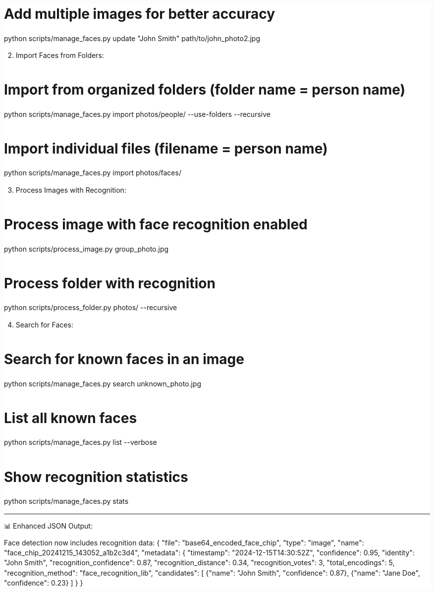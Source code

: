  # Add multiple images for better accuracy
  python scripts/manage_faces.py update "John Smith" path/to/john_photo2.jpg

  2. Import Faces from Folders:

  # Import from organized folders (folder name = person name)
  python scripts/manage_faces.py import photos/people/ --use-folders --recursive

  # Import individual files (filename = person name)
  python scripts/manage_faces.py import photos/faces/

  3. Process Images with Recognition:

  # Process image with face recognition enabled
  python scripts/process_image.py group_photo.jpg

  # Process folder with recognition
  python scripts/process_folder.py photos/ --recursive

  4. Search for Faces:

  # Search for known faces in an image
  python scripts/manage_faces.py search unknown_photo.jpg

  # List all known faces
  python scripts/manage_faces.py list --verbose

  # Show recognition statistics
  python scripts/manage_faces.py stats

  ---
  📊 Enhanced JSON Output:

  Face detection now includes recognition data:
  {
    "file": "base64_encoded_face_chip",
    "type": "image",
    "name": "face_chip_20241215_143052_a1b2c3d4",
    "metadata": {
      "timestamp": "2024-12-15T14:30:52Z",
      "confidence": 0.95,
      "identity": "John Smith",
      "recognition_confidence": 0.87,
      "recognition_distance": 0.34,
      "recognition_votes": 3,
      "total_encodings": 5,
      "recognition_method": "face_recognition_lib",
      "candidates": [
        {"name": "John Smith", "confidence": 0.87},
        {"name": "Jane Doe", "confidence": 0.23}
      ]
    }
  }
